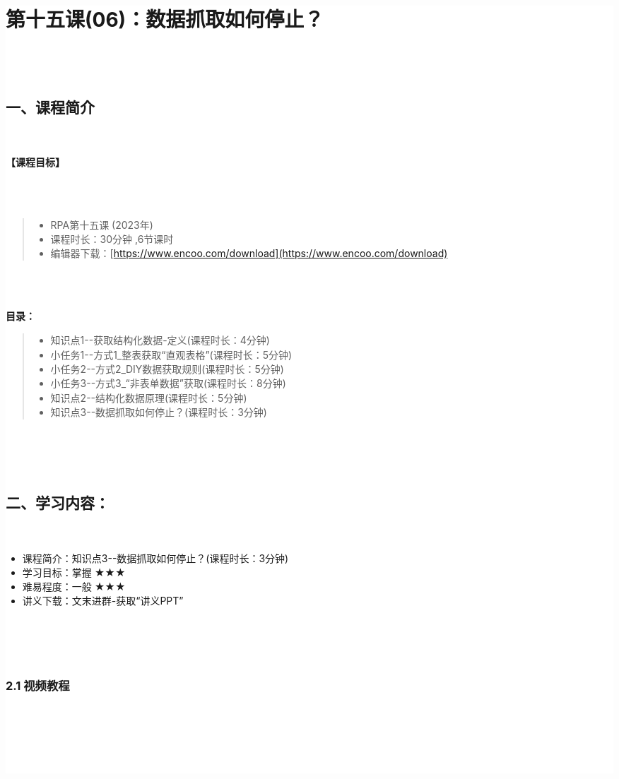 # 第十五课(06)：数据抓取如何停止？

<br><br>

## 一、课程简介

<br>

**【课程目标】**



<br><br>

> * RPA第十五课 (2023年)
> * 课程时长：30分钟 ,6节课时
> * 编辑器下载：[https://www.encoo.com/download](https://www.encoo.com/download)

<br><br>


**目录：**

> * 知识点1--获取结构化数据-定义(课程时长：4分钟)
> * 小任务1--方式1_整表获取“直观表格”(课程时长：5分钟)
> * 小任务2--方式2_DIY数据获取规则(课程时长：5分钟)
> * 小任务3--方式3_“非表单数据”获取(课程时长：8分钟)
> * 知识点2--结构化数据原理(课程时长：5分钟)
> * 知识点3--数据抓取如何停止？(课程时长：3分钟)

<br><br><br>



##  二、学习内容：

<br>

* 课程简介：知识点3--数据抓取如何停止？(课程时长：3分钟)
* 学习目标：掌握 ★★★
* 难易程度：一般 ★★★
* 讲义下载：文末进群-获取“讲义PPT”

<br><br><br>


### 2.1 视频教程

<br>

<video controls height='100%' width='100%' src="https://doria-encooacademyimages.oss-cn-shanghai.aliyuncs.com/2023%E8%AF%BE%E7%A8%8B/%E6%97%A5%E6%9C%9F%E6%8E%A7%E4%BB%B6%E9%80%89%E6%8B%A9/%E7%AC%AC%E5%8D%81%E4%BA%94%E8%AF%BE%20%E8%8E%B7%E5%8F%96%E7%BB%93%E6%9E%84%E5%8C%96%E6%95%B0%E6%8D%AE/%E7%9F%A5%E8%AF%86%E7%82%B93--%E6%95%B0%E6%8D%AE%E6%8A%93%E5%8F%96%E5%A6%82%E4%BD%95%E5%81%9C%E6%AD%A2%EF%BC%9F.mp4"> </video>


<br><br><br>
